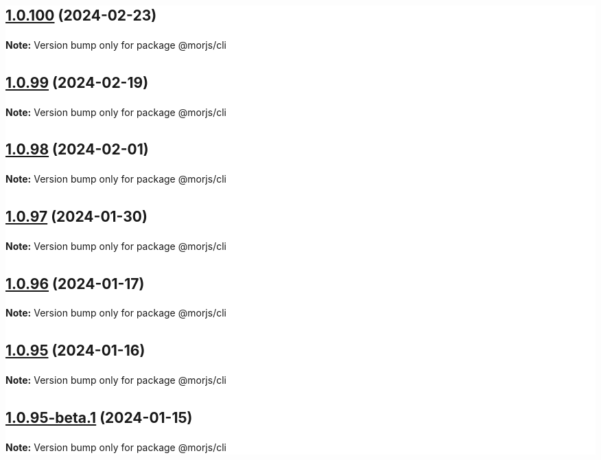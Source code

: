 


## [1.0.100](https://github.com/eleme/morjs/compare/v1.0.99...v1.0.100) (2024-02-23)

**Note:** Version bump only for package @morjs/cli





## [1.0.99](https://github.com/eleme/morjs/compare/v1.0.98...v1.0.99) (2024-02-19)

**Note:** Version bump only for package @morjs/cli





## [1.0.98](https://github.com/eleme/morjs/compare/v1.0.97...v1.0.98) (2024-02-01)

**Note:** Version bump only for package @morjs/cli





## [1.0.97](https://github.com/eleme/morjs/compare/v1.0.96...v1.0.97) (2024-01-30)

**Note:** Version bump only for package @morjs/cli





## [1.0.96](https://github.com/eleme/morjs/compare/v1.0.95...v1.0.96) (2024-01-17)

**Note:** Version bump only for package @morjs/cli





## [1.0.95](https://github.com/eleme/morjs/compare/v1.0.95-beta.1...v1.0.95) (2024-01-16)

**Note:** Version bump only for package @morjs/cli





## [1.0.95-beta.1](https://github.com/eleme/morjs/compare/v1.0.95-beta.0...v1.0.95-beta.1) (2024-01-15)

**Note:** Version bump only for package @morjs/cli
